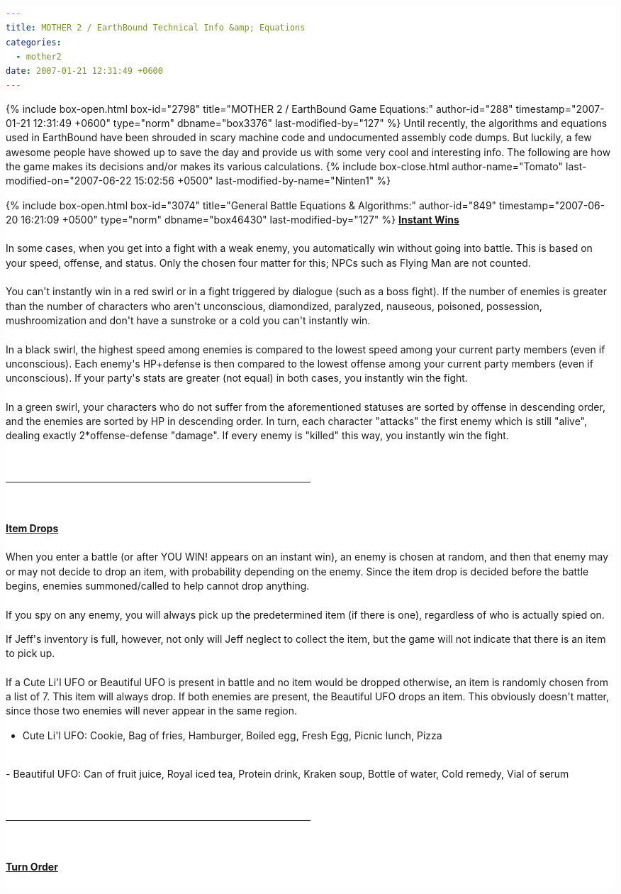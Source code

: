 ```yaml
---
title: MOTHER 2 / EarthBound Technical Info &amp; Equations
categories:
  - mother2
date: 2007-01-21 12:31:49 +0600
---
```

{% include box-open.html box-id="2798" title="MOTHER 2 / EarthBound Game Equations:" author-id="288" timestamp="2007-01-21 12:31:49 +0600" type="norm" dbname="box3376" last-modified-by="127" %}
Until recently, the algorithms and equations used in EarthBound have been shrouded in scary machine code and undocumented assembly code dumps. But luckily, a few awesome people have showed up to save the day and provide us with some very cool and interesting info. The following are how the game makes its decisions and/or makes its various calculations.
{% include box-close.html author-name="Tomato" last-modified-on="2007-06-22 15:02:56 +0500" last-modified-by-name="Ninten1" %}

{% include box-open.html box-id="3074" title="General Battle Equations & Algorithms:" author-id="849" timestamp="2007-06-20 16:21:09 +0500" type="norm" dbname="box46430" last-modified-by="127" %}
<u><b>Instant Wins</b></u>
<br /><br />
In some cases, when you get into a fight with a weak enemy, you automatically win without going into battle. This is based on your speed, offense, and status. Only the chosen four matter for this; NPCs such as Flying Man are not counted.
<br /><br />
You can't instantly win in a red swirl or in a fight triggered by dialogue (such as a boss fight). If the number of enemies is greater than the number of characters who aren't unconscious, diamondized, paralyzed, nauseous, poisoned, possession, mushroomization and don't have a sunstroke or a cold you can't instantly win.
<br /><br />
In a black swirl, the highest speed among enemies is compared to the lowest speed among your current party members (even if unconscious). Each enemy's HP+defense is then compared to the lowest offense among your current party members (even if unconscious). If your party's stats are greater (not equal) in both cases, you instantly win the fight.
<br /><br />
In a green swirl, your characters who do not suffer from the aforementioned statuses are sorted by offense in descending order, and the enemies are sorted by HP in descending order. In turn, each character "attacks" the first enemy which is still "alive", dealing exactly 2*offense-defense "damage". If every enemy is "killed" this way, you instantly win the fight.
<br /><br /><br /><hr width="50%"/><br /><br />
<u><b>Item Drops</b></u><br/><br/>
When you enter a battle (or after YOU WIN! appears on an instant win), an enemy is chosen at random, and then that enemy may or may not decide to drop an item, with probability depending on the enemy.  Since the item drop is decided before the battle begins, enemies summoned/called to help cannot drop anything.<br/><br/>
If you spy on any enemy, you will always pick up the predetermined item (if there is one), regardless of who is actually spied on.

  If Jeff's inventory is full, however, not only will Jeff neglect to collect the item, but the game will not indicate that there is an item to pick up.<br/><br/>
If a Cute Li'l UFO or Beautiful UFO is present in battle and no item would be dropped otherwise, an item is randomly chosen from a list of 7. This item will always drop.  If both enemies are present, the Beautiful UFO drops an item. This obviously doesn't matter, since those two enemies will never appear in the same region.
<br/>
- Cute Li'l UFO: Cookie, Bag of fries, Hamburger, Boiled egg, Fresh Egg, Picnic lunch, Pizza
<br/>
- Beautiful UFO: Can of fruit juice, Royal iced tea, Protein drink, Kraken soup, Bottle of water, Cold remedy, Vial of serum
<br /><br /><br /><hr width="50%"/><br /><br />
<u><b>Turn Order</b></u>
<br /><br />